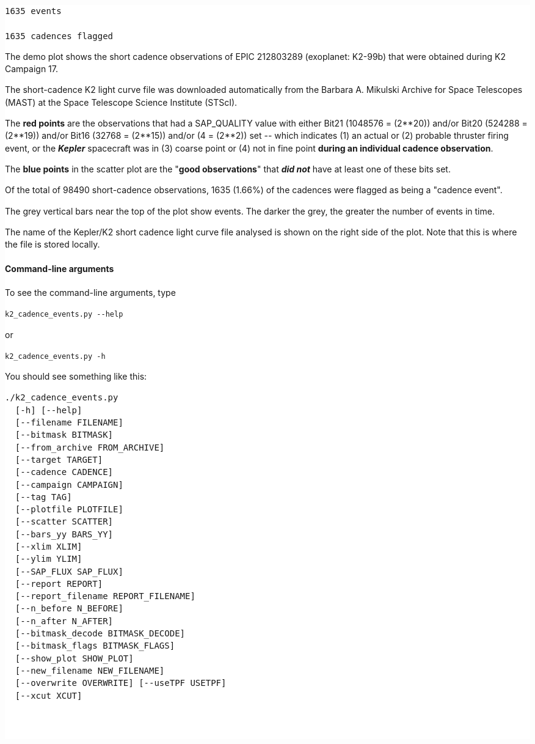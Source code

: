 <pre>
1635 events

1635 cadences flagged
</pre>

The demo plot shows the short cadence observations of EPIC 212803289
(exoplanet: K2-99b) that were obtained during K2 Campaign 17.

The short-cadence K2 light curve file was downloaded automatically from
the Barbara A. Mikulski Archive for Space Telescopes (MAST) at the Space
Telescope Science Institute (STScI).

The **red points** are the observations that had a SAP_QUALITY value with either Bit21
(1048576 = (2\*\*20)) and/or Bit20 (524288 = (2\*\*19)) and/or Bit16 (32768 =
(2\*\*15)) and/or (4 = (2\*\*2)) set -- which indicates (1) an actual or
(2) probable thruster firing event, or the ***Kepler*** spacecraft was in (3) coarse point or (4) not in fine point **during an individual cadence observation**.

The **blue points** in the scatter plot are the "**good observations**" that ***did not*** have at least one of these bits set.

Of the total of 98490 short-cadence observations, 1635 (1.66%) of the cadences were flagged as being a "cadence event".

The grey vertical bars near the top of the plot show events.
The darker the grey, the greater the number of events in time.

The name of the Kepler/K2 short cadence light curve file analysed is shown
on the right side of the plot. Note that this is where the file is stored
locally.

#### Command-line arguments 

To see the command-line arguments, type

	k2_cadence_events.py --help
	
or 
	
	k2_cadence_events.py -h

You should see something like this:
	
<pre>
./k2_cadence_events.py 
  [-h] [--help]  
  [--filename FILENAME]    
  [--bitmask BITMASK]  
  [--from_archive FROM_ARCHIVE]                            
  [--target TARGET] 
  [--cadence CADENCE]
  [--campaign CAMPAIGN] 
  [--tag TAG]
  [--plotfile PLOTFILE] 
  [--scatter SCATTER]
  [--bars_yy BARS_YY] 
  [--xlim XLIM]
  [--ylim YLIM] 
  [--SAP_FLUX SAP_FLUX]
  [--report REPORT]
  [--report_filename REPORT_FILENAME]
  [--n_before N_BEFORE] 
  [--n_after N_AFTER]
  [--bitmask_decode BITMASK_DECODE]
  [--bitmask_flags BITMASK_FLAGS]
  [--show_plot SHOW_PLOT]
  [--new_filename NEW_FILENAME]
  [--overwrite OVERWRITE] [--useTPF USETPF]
  [--xcut XCUT] 